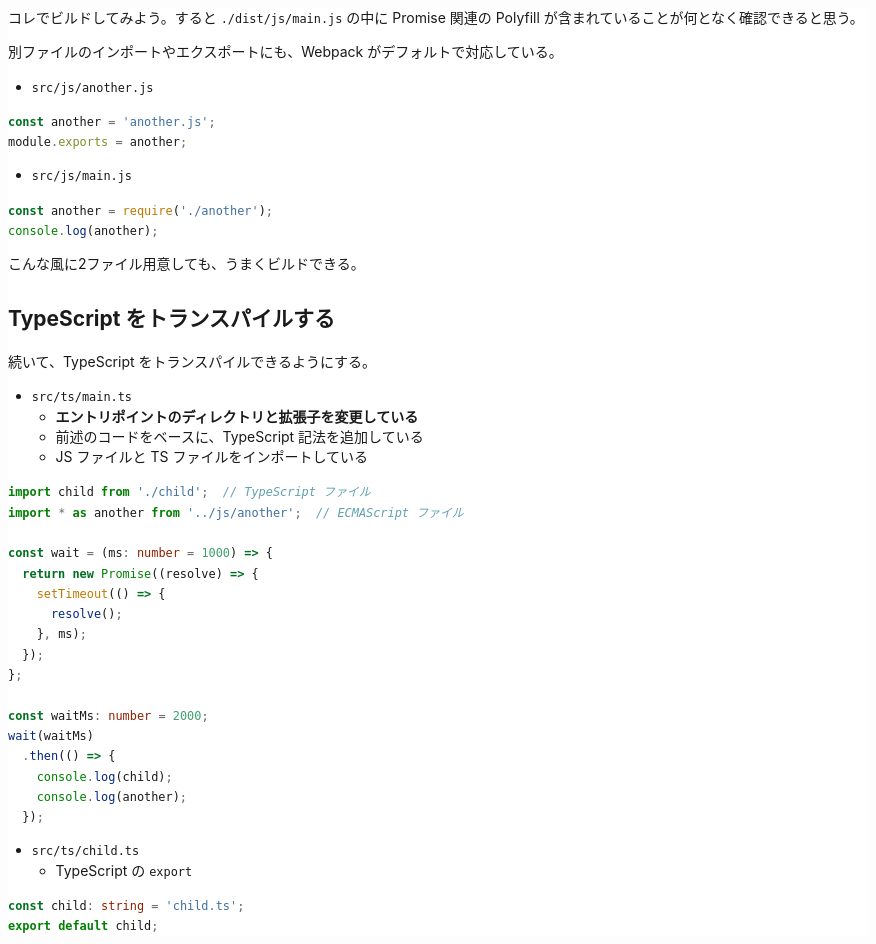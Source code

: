 コレでビルドしてみよう。すると `./dist/js/main.js` の中に Promise 関連の Polyfill が含まれていることが何となく確認できると思う。

別ファイルのインポートやエクスポートにも、Webpack がデフォルトで対応している。

- `src/js/another.js`

```javascript
const another = 'another.js';
module.exports = another;
```

- `src/js/main.js`

```javascript
const another = require('./another');
console.log(another);
```

こんな風に2ファイル用意しても、うまくビルドできる。

## TypeScript をトランスパイルする

続いて、TypeScript をトランスパイルできるようにする。

- `src/ts/main.ts`
  - **エントリポイントのディレクトリと拡張子を変更している**
  - 前述のコードをベースに、TypeScript 記法を追加している
  - JS ファイルと TS ファイルをインポートしている

```typescript
import child from './child';  // TypeScript ファイル
import * as another from '../js/another';  // ECMAScript ファイル

const wait = (ms: number = 1000) => {
  return new Promise((resolve) => {
    setTimeout(() => {
      resolve();
    }, ms);
  });
};

const waitMs: number = 2000;
wait(waitMs)
  .then(() => {
    console.log(child);
    console.log(another);
  });
```

- `src/ts/child.ts`
  - TypeScript の `export`

```typescript
const child: string = 'child.ts';
export default child;
```

